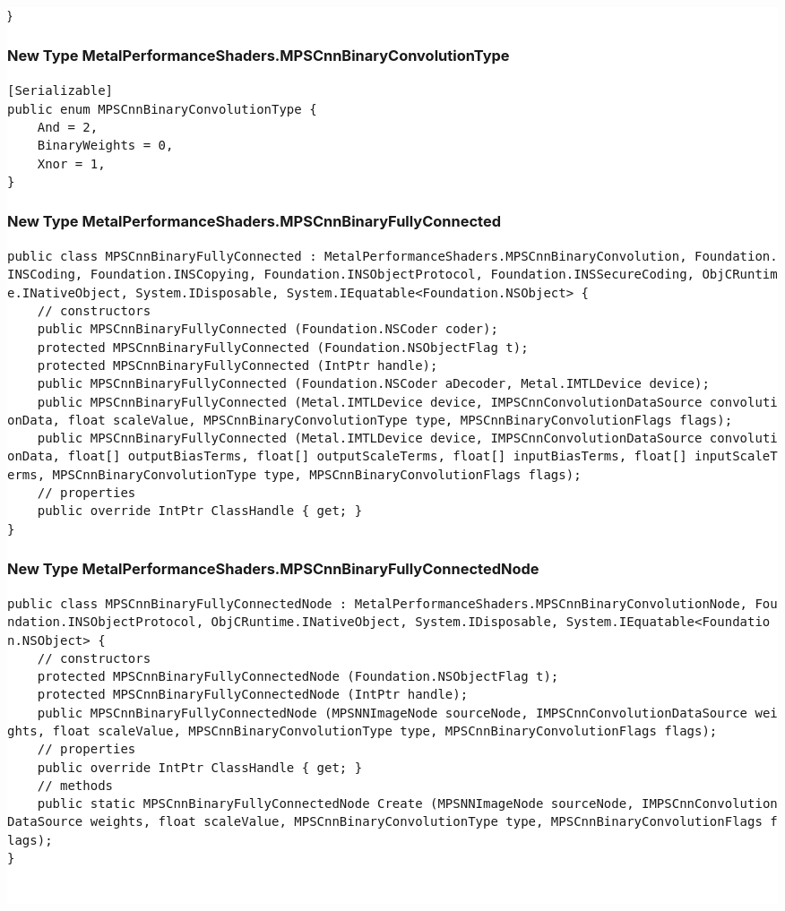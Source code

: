 }
</pre>
</div> 
<div> 
<h3>New Type MetalPerformanceShaders.MPSCnnBinaryConvolutionType</h3>
<pre class='added' data-is-non-breaking="">
[Serializable]
public enum MPSCnnBinaryConvolutionType {
	<span class='added added-field ' data-is-non-breaking="">And = 2,</span>
	<span class='added added-field ' data-is-non-breaking="">BinaryWeights = 0,</span>
	<span class='added added-field ' data-is-non-breaking="">Xnor = 1,</span>
}
</pre>
</div> 
<div> 
<h3>New Type MetalPerformanceShaders.MPSCnnBinaryFullyConnected</h3>
<pre class='added' data-is-non-breaking="">
public class MPSCnnBinaryFullyConnected : MetalPerformanceShaders.MPSCnnBinaryConvolution, Foundation.INSCoding, Foundation.INSCopying, Foundation.INSObjectProtocol, Foundation.INSSecureCoding, ObjCRuntime.INativeObject, System.IDisposable, System.IEquatable&lt;Foundation.NSObject&gt; {
	// constructors
	<span class='added added-constructor ' data-is-non-breaking="">public MPSCnnBinaryFullyConnected (Foundation.NSCoder coder);</span>
	<span class='added added-constructor ' data-is-non-breaking="">protected MPSCnnBinaryFullyConnected (Foundation.NSObjectFlag t);</span>
	<span class='added added-constructor ' data-is-non-breaking="">protected MPSCnnBinaryFullyConnected (IntPtr handle);</span>
	<span class='added added-constructor ' data-is-non-breaking="">public MPSCnnBinaryFullyConnected (Foundation.NSCoder aDecoder, Metal.IMTLDevice device);</span>
	<span class='added added-constructor ' data-is-non-breaking="">public MPSCnnBinaryFullyConnected (Metal.IMTLDevice device, IMPSCnnConvolutionDataSource convolutionData, float scaleValue, MPSCnnBinaryConvolutionType type, MPSCnnBinaryConvolutionFlags flags);</span>
	<span class='added added-constructor ' data-is-non-breaking="">public MPSCnnBinaryFullyConnected (Metal.IMTLDevice device, IMPSCnnConvolutionDataSource convolutionData, float[] outputBiasTerms, float[] outputScaleTerms, float[] inputBiasTerms, float[] inputScaleTerms, MPSCnnBinaryConvolutionType type, MPSCnnBinaryConvolutionFlags flags);</span>
	// properties
	<span class='added added-property ' data-is-non-breaking="">public override IntPtr ClassHandle { get; }</span>
}
</pre>
</div> 
<div> 
<h3>New Type MetalPerformanceShaders.MPSCnnBinaryFullyConnectedNode</h3>
<pre class='added' data-is-non-breaking="">
public class MPSCnnBinaryFullyConnectedNode : MetalPerformanceShaders.MPSCnnBinaryConvolutionNode, Foundation.INSObjectProtocol, ObjCRuntime.INativeObject, System.IDisposable, System.IEquatable&lt;Foundation.NSObject&gt; {
	// constructors
	<span class='added added-constructor ' data-is-non-breaking="">protected MPSCnnBinaryFullyConnectedNode (Foundation.NSObjectFlag t);</span>
	<span class='added added-constructor ' data-is-non-breaking="">protected MPSCnnBinaryFullyConnectedNode (IntPtr handle);</span>
	<span class='added added-constructor ' data-is-non-breaking="">public MPSCnnBinaryFullyConnectedNode (MPSNNImageNode sourceNode, IMPSCnnConvolutionDataSource weights, float scaleValue, MPSCnnBinaryConvolutionType type, MPSCnnBinaryConvolutionFlags flags);</span>
	// properties
	<span class='added added-property ' data-is-non-breaking="">public override IntPtr ClassHandle { get; }</span>
	// methods
	<span class='added added-method ' data-is-non-breaking="">public static MPSCnnBinaryFullyConnectedNode Create (MPSNNImageNode sourceNode, IMPSCnnConvolutionDataSource weights, float scaleValue, MPSCnnBinaryConvolutionType type, MPSCnnBinaryConvolutionFlags flags);</span>
}